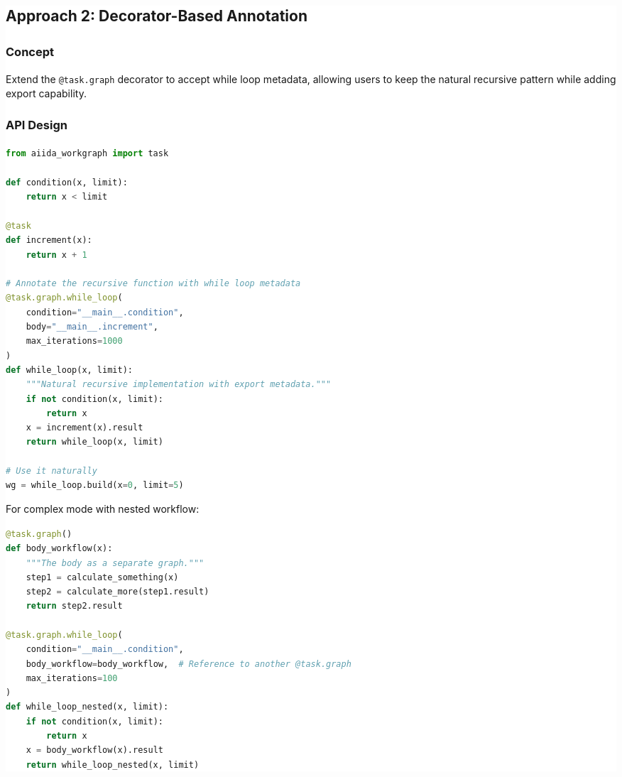 ## Approach 2: Decorator-Based Annotation

### Concept

Extend the `@task.graph` decorator to accept while loop metadata, allowing users to keep the natural recursive pattern while adding export capability.

### API Design

```python
from aiida_workgraph import task

def condition(x, limit):
    return x < limit

@task
def increment(x):
    return x + 1

# Annotate the recursive function with while loop metadata
@task.graph.while_loop(
    condition="__main__.condition",
    body="__main__.increment",
    max_iterations=1000
)
def while_loop(x, limit):
    """Natural recursive implementation with export metadata."""
    if not condition(x, limit):
        return x
    x = increment(x).result
    return while_loop(x, limit)

# Use it naturally
wg = while_loop.build(x=0, limit=5)
```

For complex mode with nested workflow:

```python
@task.graph()
def body_workflow(x):
    """The body as a separate graph."""
    step1 = calculate_something(x)
    step2 = calculate_more(step1.result)
    return step2.result

@task.graph.while_loop(
    condition="__main__.condition",
    body_workflow=body_workflow,  # Reference to another @task.graph
    max_iterations=100
)
def while_loop_nested(x, limit):
    if not condition(x, limit):
        return x
    x = body_workflow(x).result
    return while_loop_nested(x, limit)
```
